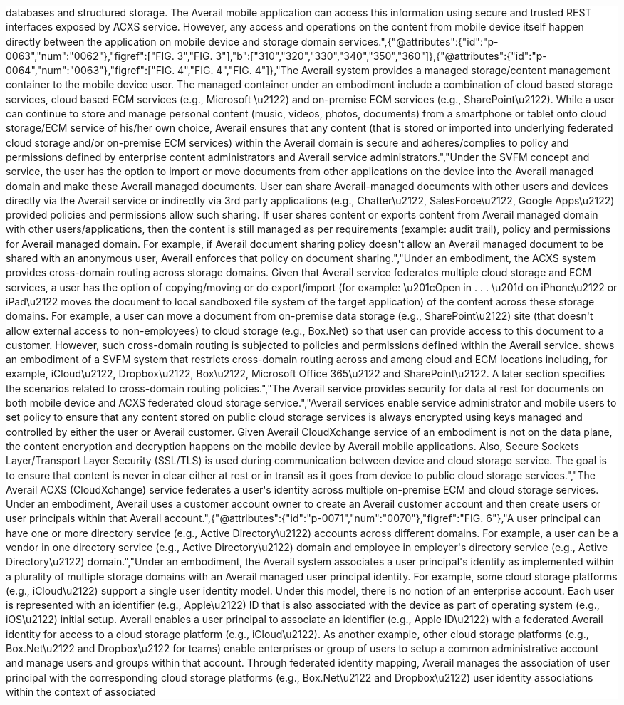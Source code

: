databases and structured storage. The Averail mobile application can access this information using secure and trusted REST interfaces exposed by ACXS service. However, any access and operations on the content from mobile device itself happen directly between the application on mobile device and storage domain services.",{"@attributes":{"id":"p-0063","num":"0062"},"figref":["FIG. 3","FIG. 3"],"b":["310","320","330","340","350","360"]},{"@attributes":{"id":"p-0064","num":"0063"},"figref":["FIG. 4","FIG. 4","FIG. 4"]},"The Averail system provides a managed storage\/content management container  to the mobile device user. The managed container under an embodiment include a combination of cloud based storage services, cloud based ECM services (e.g., Microsoft \u2122) and on-premise ECM services (e.g., SharePoint\u2122). While a user can continue to store and manage personal content  (music, videos, photos, documents) from a smartphone or tablet onto cloud storage\/ECM service of his\/her own choice, Averail ensures that any content (that is stored or imported into underlying federated cloud storage and\/or on-premise ECM services) within the Averail domain is secure and adheres\/complies to policy and permissions defined by enterprise content administrators and Averail service administrators.","Under the SVFM concept and service, the user has the option to import or move documents from other applications on the device into the Averail managed domain and make these Averail managed documents. User can share Averail-managed documents with other users and devices directly via the Averail service  or indirectly via 3rd party applications  (e.g., Chatter\u2122, SalesForce\u2122, Google Apps\u2122) provided policies and permissions allow such sharing. If user shares content or exports content from Averail managed domain with other users\/applications, then the content is still managed as per requirements (example: audit trail), policy and permissions for Averail managed domain. For example, if Averail document sharing policy doesn't allow an Averail managed document to be shared with an anonymous user, Averail enforces that policy on document sharing.","Under an embodiment, the ACXS system provides cross-domain routing across storage domains. Given that Averail service federates multiple cloud storage and ECM services, a user has the option of copying\/moving or do export\/import (for example: \u201cOpen in . . . \u201d on iPhone\u2122 or iPad\u2122 moves the document to local sandboxed file system of the target application) of the content across these storage domains. For example, a user can move a document from on-premise data storage (e.g., SharePoint\u2122) site (that doesn't allow external access to non-employees) to cloud storage (e.g., Box.Net) so that user can provide access to this document to a customer. However, such cross-domain routing is subjected to policies and permissions defined within the Averail service.  shows an embodiment of a SVFM system that restricts cross-domain routing across and among cloud and ECM locations including, for example, iCloud\u2122, Dropbox\u2122, Box\u2122, Microsoft Office 365\u2122 and SharePoint\u2122. A later section specifies the scenarios related to cross-domain routing policies.","The Averail service provides security for data at rest for documents on both mobile device and ACXS federated cloud storage service.","Averail services enable service administrator and mobile users to set policy to ensure that any content stored on public cloud storage services is always encrypted using keys managed and controlled by either the user or Averail customer. Given Averail CloudXchange service of an embodiment is not on the data plane, the content encryption and decryption happens on the mobile device by Averail mobile applications. Also, Secure Sockets Layer\/Transport Layer Security (SSL\/TLS) is used during communication between device and cloud storage service. The goal is to ensure that content is never in clear either at rest or in transit as it goes from device to public cloud storage services.","The Averail ACXS (CloudXchange) service federates a user's identity across multiple on-premise ECM and cloud storage services. Under an embodiment, Averail uses a customer account owner to create an Averail customer account and then create users or user principals within that Averail account.",{"@attributes":{"id":"p-0071","num":"0070"},"figref":"FIG. 6"},"A user principal can have one or more directory service (e.g., Active Directory\u2122) accounts across different domains. For example, a user can be a vendor in one directory service (e.g., Active Directory\u2122) domain and employee in employer's directory service (e.g., Active Directory\u2122) domain.","Under an embodiment, the Averail system associates a user principal's identity as implemented within a plurality of multiple storage domains with an Averail managed user principal identity. For example, some cloud storage platforms (e.g., iCloud\u2122) support a single user identity model. Under this model, there is no notion of an enterprise account. Each user is represented with an identifier (e.g., Apple\u2122) ID that is also associated with the device as part of operating system (e.g., iOS\u2122) initial setup. Averail enables a user principal to associate an identifier (e.g., Apple ID\u2122) with a federated Averail identity for access to a cloud storage platform (e.g., iCloud\u2122). As another example, other cloud storage platforms (e.g., Box.Net\u2122 and Dropbox\u2122 for teams) enable enterprises or group of users to setup a common administrative account and manage users and groups within that account. Through federated identity mapping, Averail manages the association of user principal with the corresponding cloud storage platforms (e.g., Box.Net\u2122 and Dropbox\u2122) user identity associations within the context of associated